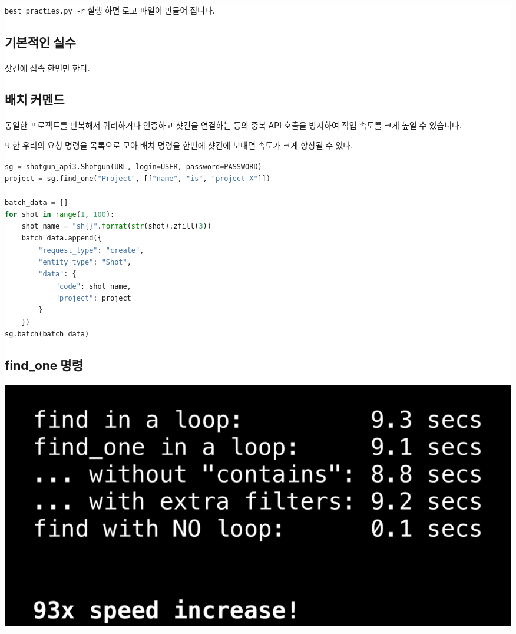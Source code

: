`best_practies.py -r` 실행 하면 로고 파일이 만들어 집니다.

## 기본적인 실수

샷건에 접속 한번만 한다.

## 배치 커멘드

동일한 프로젝트를 반복해서 쿼리하거나 인증하고 샷건을 연결하는 등의 중복 API 호출을 방지하여 작업 속도를 크게 높일 수 있습니다.

또한 우리의 요청 명령을 목록으로 모아 배치 명령을 한번에 샷건에 보내면 속도가 크게 향상될 수 있다.

```python
sg = shotgun_api3.Shotgun(URL, login=USER, password=PASSWORD)
project = sg.find_one("Project", [["name", "is", "project X"]])

batch_data = []
for shot in range(1, 100):
    shot_name = "sh{}".format(str(shot).zfill(3))
    batch_data.append({
        "request_type": "create",
        "entity_type": "Shot",
        "data": {
            "code": shot_name,
            "project": project
        }
    })
sg.batch(batch_data)
```

## find_one 명령

![Local Image](/img/2_api/5_The_Python_API_Best_Practices/1.png)
